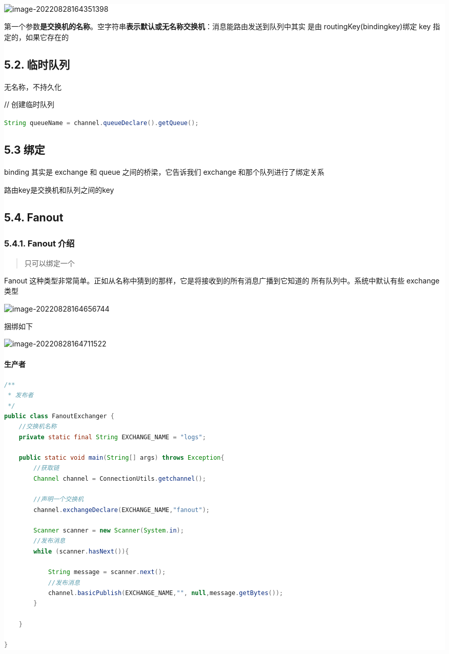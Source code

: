 ![image-20220828164351398](C:\Users\覃江才\AppData\Roaming\Typora\typora-user-images\image-20220828164351398.png)

第一个参数**是交换机的名称**。空字符串**表示默认或无名称交换机**：消息能路由发送到队列中其实 是由 routingKey(bindingkey)绑定 key 指定的，如果它存在的

## 5.2. 临时队列

无名称，不持久化

// 创建临时队列

```java
String queueName = channel.queueDeclare().getQueue();
```

## 5.3 绑定

binding 其实是 exchange 和 queue 之间的桥梁，它告诉我们 exchange 和那个队列进行了绑定关系

路由key是交换机和队列之间的key

## 5.4. Fanout 

### 5.4.1. Fanout 介绍

> 只可以绑定一个

Fanout 这种类型非常简单。正如从名称中猜到的那样，它是将接收到的所有消息广播到它知道的 所有队列中。系统中默认有些 exchange 类型

![image-20220828164656744](C:\Users\覃江才\AppData\Roaming\Typora\typora-user-images\image-20220828164656744.png)

捆绑如下

![image-20220828164711522](C:\Users\覃江才\AppData\Roaming\Typora\typora-user-images\image-20220828164711522.png)

#### 生产者

```java
/**
 * 发布者
 */
public class FanoutExchanger {
    //交换机名称
    private static final String EXCHANGE_NAME = "logs";

    public static void main(String[] args) throws Exception{
        //获取链
        Channel channel = ConnectionUtils.getchannel();

        //声明一个交换机
        channel.exchangeDeclare(EXCHANGE_NAME,"fanout");

        Scanner scanner = new Scanner(System.in);
        //发布消息
        while (scanner.hasNext()){

            String message = scanner.next();
            //发布消息
            channel.basicPublish(EXCHANGE_NAME,"", null,message.getBytes());
        }

    }

}
```
